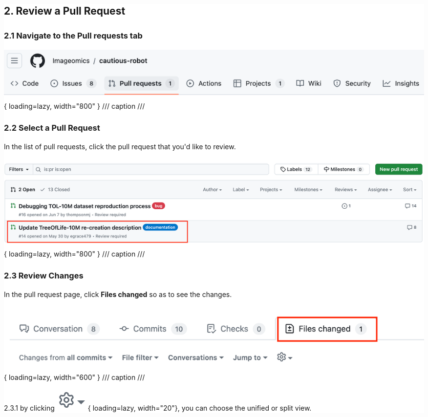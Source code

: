 ## **2. Review a Pull Request**

### 2.1 Navigate to the **Pull requests** tab

![GitHub's Pull Requests tab](images/GH-PR-guide/369927182-fe1bc8e0-6a9a-48cf-a3b3-e9dc11f9fe13.png){ loading=lazy, width="800" }
/// caption
///

### 2.2 Select a Pull Request

In the list of pull requests, click the pull request that you'd like to review. 

![Example pull request selection list](images/GH-PR-guide/362360024-c03d12bf-78ce-4311-8a5e-badc9ca1ebef.png){ loading=lazy, width="800" }
/// caption
///

### 2.3 Review Changes
In the pull request page, click **Files changed** so as to see the changes.

![The Files Changed buttin inside the pull request interface](images/GH-PR-guide/362372502-0380ad63-3e22-473f-9eeb-336e43edb81f.png){ loading=lazy, width="600" }
/// caption
///

2.3.1 by clicking ![Gear icon](images/GH-PR-guide/362361806-198206f8-6d94-452f-b136-cebec0472e10.png){ loading=lazy, width="20"}, you can choose the unified or split view. 
